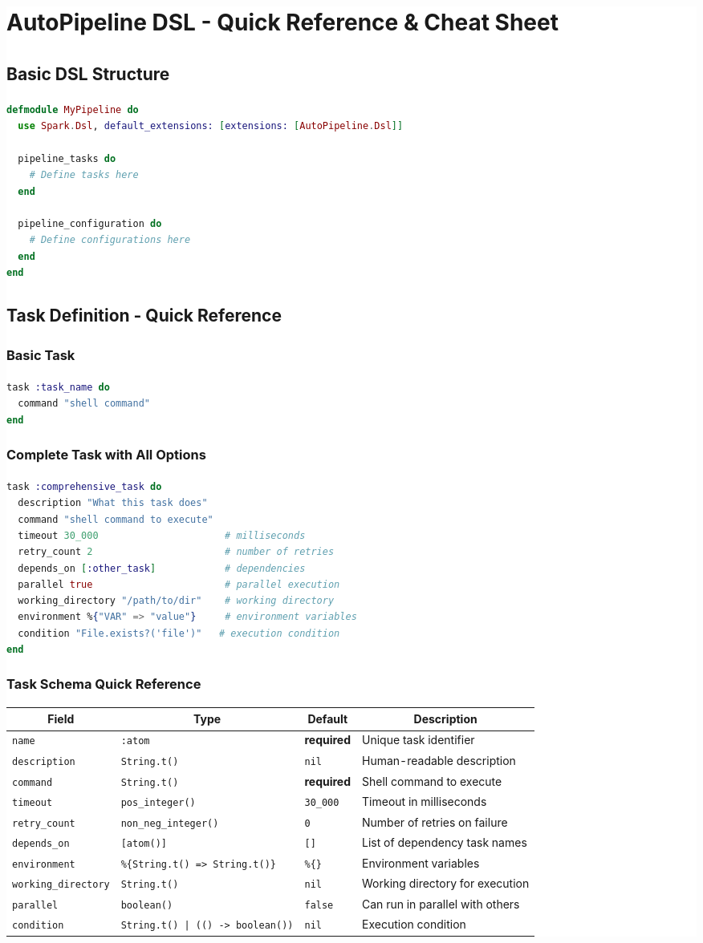 # AutoPipeline DSL - Quick Reference & Cheat Sheet

## Basic DSL Structure

```elixir
defmodule MyPipeline do
  use Spark.Dsl, default_extensions: [extensions: [AutoPipeline.Dsl]]

  pipeline_tasks do
    # Define tasks here
  end

  pipeline_configuration do
    # Define configurations here
  end
end
```

## Task Definition - Quick Reference

### Basic Task
```elixir
task :task_name do
  command "shell command"
end
```

### Complete Task with All Options
```elixir
task :comprehensive_task do
  description "What this task does"
  command "shell command to execute"
  timeout 30_000                      # milliseconds
  retry_count 2                       # number of retries
  depends_on [:other_task]            # dependencies
  parallel true                       # parallel execution
  working_directory "/path/to/dir"    # working directory
  environment %{"VAR" => "value"}     # environment variables
  condition "File.exists?('file')"   # execution condition
end
```

### Task Schema Quick Reference
| Field | Type | Default | Description |
|-------|------|---------|-------------|
| `name` | `:atom` | **required** | Unique task identifier |
| `description` | `String.t()` | `nil` | Human-readable description |
| `command` | `String.t()` | **required** | Shell command to execute |
| `timeout` | `pos_integer()` | `30_000` | Timeout in milliseconds |
| `retry_count` | `non_neg_integer()` | `0` | Number of retries on failure |
| `depends_on` | `[atom()]` | `[]` | List of dependency task names |
| `environment` | `%{String.t() => String.t()}` | `%{}` | Environment variables |
| `working_directory` | `String.t()` | `nil` | Working directory for execution |
| `parallel` | `boolean()` | `false` | Can run in parallel with others |
| `condition` | `String.t() \| (() -> boolean())` | `nil` | Execution condition |